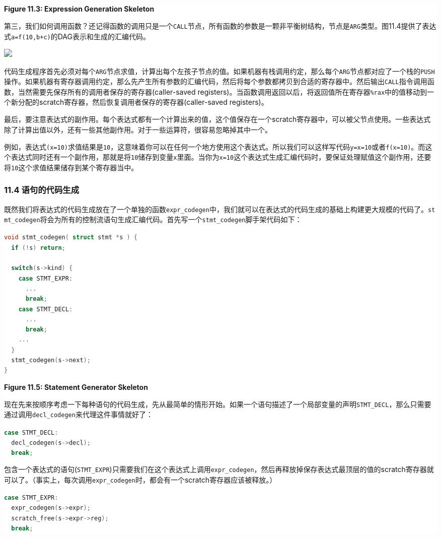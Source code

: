 **Figure 11.3: Expression Generation Skeleton**

第三，我们如何调用函数？还记得函数的调用只是一个`CALL`节点，所有函数的参数是一颗非平衡树结构，节点是`ARG`类型。图11.4提供了表达式`a=f(10,b+c)`的DAG表示和生成的汇编代码。

![](/home/zuoyuan/figure-11-4.png)

代码生成程序首先必须对每个`ARG`节点求值，计算出每个左孩子节点的值。如果机器有栈调用约定，那么每个`ARG`节点都对应了一个栈的`PUSH`操作。如果机器有寄存器调用约定，那么先产生所有参数的汇编代码，然后将每个参数都拷贝到合适的寄存器中。然后输出`CALL`指令调用函数，当然需要先保存所有的调用者保存的寄存器(caller-saved registers)。当函数调用返回以后，将返回值所在寄存器`%rax`中的值移动到一个新分配的scratch寄存器，然后恢复调用者保存的寄存器(caller-saved registers)。

最后，要注意表达式的副作用。每个表达式都有一个计算出来的值，这个值保存在一个scratch寄存器中，可以被父节点使用。一些表达式除了计算出值以外，还有一些其他副作用。对于一些运算符，很容易忽略掉其中一个。

例如，表达式`(x=10)`求值结果是`10`，这意味着你可以在任何一个地方使用这个表达式。所以我们可以这样写代码`y=x=10`或者`f(x=10)`。而这个表达式同时还有一个副作用，那就是将`10`储存到变量`x`里面。当你为`x=10`这个表达式生成汇编代码时，要保证处理赋值这个副作用，还要将`10`这个求值结果储存到某个寄存器当中。

### 11.4 语句的代码生成

既然我们将表达式的代码生成放在了一个单独的函数`expr_codegen`中，我们就可以在表达式的代码生成的基础上构建更大规模的代码了。`stmt_codegen`将会为所有的控制流语句生成汇编代码。首先写一个`stmt_codegen`脚手架代码如下：

```c
void stmt_codegen( struct stmt *s ) {
  if (!s) return;
  
  switch(s->kind) {
    case STMT_EXPR:
      ...
      break;
    case STMT_DECL:
      ...
      break;
    ...
  }
  stmt_codegen(s->next);
}
```

**Figure 11.5: Statement Generator Skeleton**

现在先来按顺序考虑一下每种语句的代码生成，先从最简单的情形开始。如果一个语句描述了一个局部变量的声明`STMT_DECL`，那么只需要通过调用`decl_codegen`来代理这件事情就好了：

```c
case STMT_DECL:
  decl_codegen(s->decl);
  break;
```

包含一个表达式的语句(`STMT_EXPR`)只需要我们在这个表达式上调用`expr_codegen`，然后再释放掉保存表达式最顶层的值的scratch寄存器就可以了。（事实上，每次调用`expr_codegen`时，都会有一个scratch寄存器应该被释放。）

```c
case STMT_EXPR:
  expr_codegen(s->expr);
  scratch_free(s->expr->reg);
  break;
```
